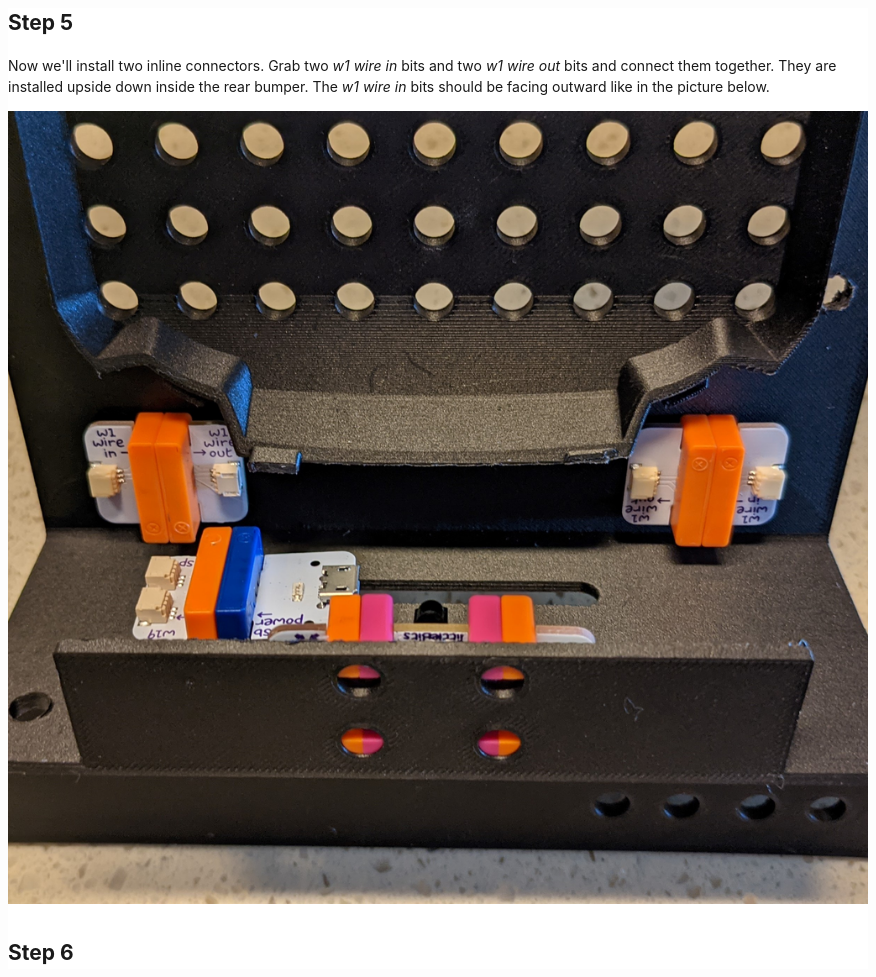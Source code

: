 ## Step 5

Now we'll install two inline connectors. Grab two _w1 wire in_ bits and two
_w1 wire out_ bits and connect them together. They are installed upside down
inside the rear bumper. The _w1 wire in_ bits should be facing outward like
in the picture below.

![Inline connectors installed in the corners. Note the orientation!](RVR-Image-26.jpg)

## Step 6
